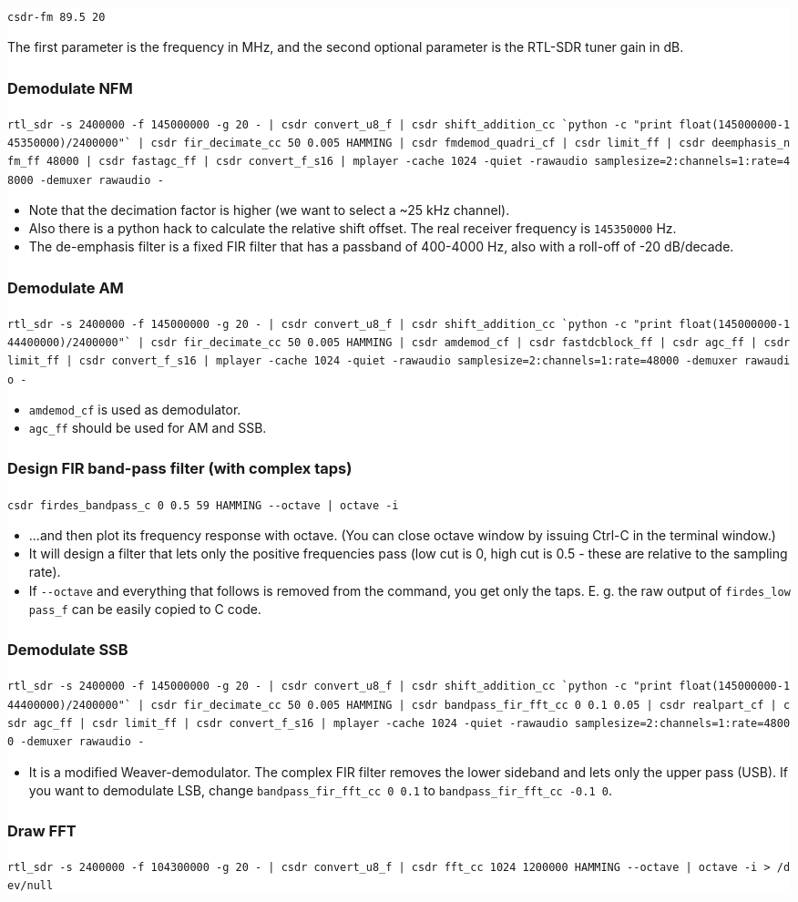     csdr-fm 89.5 20

The first parameter is the frequency in MHz, and the second optional parameter is the RTL-SDR tuner gain in dB.

### Demodulate NFM

    rtl_sdr -s 2400000 -f 145000000 -g 20 - | csdr convert_u8_f | csdr shift_addition_cc `python -c "print float(145000000-145350000)/2400000"` | csdr fir_decimate_cc 50 0.005 HAMMING | csdr fmdemod_quadri_cf | csdr limit_ff | csdr deemphasis_nfm_ff 48000 | csdr fastagc_ff | csdr convert_f_s16 | mplayer -cache 1024 -quiet -rawaudio samplesize=2:channels=1:rate=48000 -demuxer rawaudio -

- Note that the decimation factor is higher (we want to select a ~25 kHz channel).
- Also there is a python hack to calculate the relative shift offset. The real receiver frequency is `145350000` Hz.
- The de-emphasis filter is a fixed FIR filter that has a passband of 400-4000 Hz, also with a roll-off of -20 dB/decade.

### Demodulate AM

    rtl_sdr -s 2400000 -f 145000000 -g 20 - | csdr convert_u8_f | csdr shift_addition_cc `python -c "print float(145000000-144400000)/2400000"` | csdr fir_decimate_cc 50 0.005 HAMMING | csdr amdemod_cf | csdr fastdcblock_ff | csdr agc_ff | csdr limit_ff | csdr convert_f_s16 | mplayer -cache 1024 -quiet -rawaudio samplesize=2:channels=1:rate=48000 -demuxer rawaudio -

- `amdemod_cf` is used as demodulator.
- `agc_ff` should be used for AM and SSB.

### Design FIR band-pass filter (with complex taps)

    csdr firdes_bandpass_c 0 0.5 59 HAMMING --octave | octave -i

- ...and then plot its frequency response with octave. (You can close octave window by issuing Ctrl-C in the terminal window.)
- It will design a filter that lets only the positive frequencies pass (low cut is 0, high cut is 0.5 - these are relative to the sampling rate).
- If `--octave` and everything that follows is removed from the command, you get only the taps. E. g. the raw output of `firdes_lowpass_f` can be easily copied to C code.

### Demodulate SSB

    rtl_sdr -s 2400000 -f 145000000 -g 20 - | csdr convert_u8_f | csdr shift_addition_cc `python -c "print float(145000000-144400000)/2400000"` | csdr fir_decimate_cc 50 0.005 HAMMING | csdr bandpass_fir_fft_cc 0 0.1 0.05 | csdr realpart_cf | csdr agc_ff | csdr limit_ff | csdr convert_f_s16 | mplayer -cache 1024 -quiet -rawaudio samplesize=2:channels=1:rate=48000 -demuxer rawaudio -

- It is a modified Weaver-demodulator. The complex FIR filter removes the lower sideband and lets only the upper pass (USB). If you want to demodulate LSB, change `bandpass_fir_fft_cc 0 0.1` to `bandpass_fir_fft_cc -0.1 0`.

### Draw FFT

    rtl_sdr -s 2400000 -f 104300000 -g 20 - | csdr convert_u8_f | csdr fft_cc 1024 1200000 HAMMING --octave | octave -i > /dev/null
